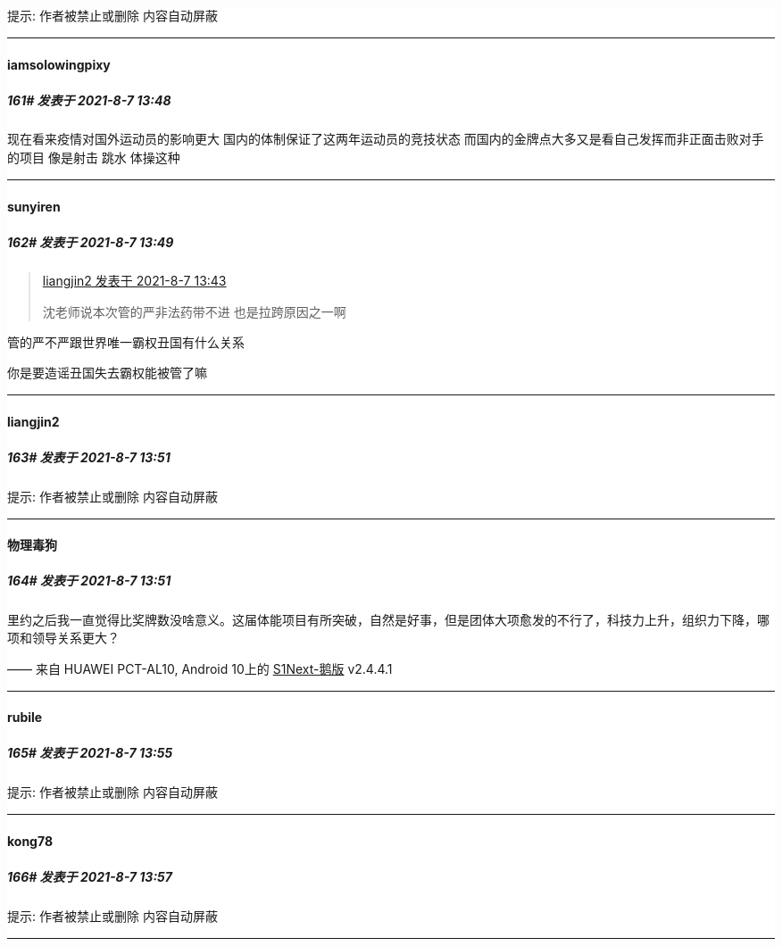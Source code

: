 提示: 作者被禁止或删除 内容自动屏蔽


*****

####  iamsolowingpixy  
##### 161#       发表于 2021-8-7 13:48

现在看来疫情对国外运动员的影响更大 国内的体制保证了这两年运动员的竞技状态 而国内的金牌点大多又是看自己发挥而非正面击败对手的项目 像是射击 跳水 体操这种

*****

####  sunyiren  
##### 162#       发表于 2021-8-7 13:49

<blockquote><a href="httphttps://bbs.saraba1st.com/2b/forum.php?mod=redirect&amp;goto=findpost&amp;pid=52274400&amp;ptid=2019520" target="_blank">liangjin2 发表于 2021-8-7 13:43</a>

沈老师说本次管的严非法药带不进 也是拉跨原因之一啊</blockquote>
管的严不严跟世界唯一霸权丑国有什么关系

你是要造谣丑国失去霸权能被管了嘛

*****

####  liangjin2  
##### 163#       发表于 2021-8-7 13:51

提示: 作者被禁止或删除 内容自动屏蔽

*****

####  物理毒狗  
##### 164#       发表于 2021-8-7 13:51

里约之后我一直觉得比奖牌数没啥意义。这届体能项目有所突破，自然是好事，但是团体大项愈发的不行了，科技力上升，组织力下降，哪项和领导关系更大？

—— 来自 HUAWEI PCT-AL10, Android 10上的 [S1Next-鹅版](https://github.com/ykrank/S1-Next/releases) v2.4.4.1

*****

####  rubile  
##### 165#       发表于 2021-8-7 13:55

提示: 作者被禁止或删除 内容自动屏蔽

*****

####  kong78  
##### 166#       发表于 2021-8-7 13:57

提示: 作者被禁止或删除 内容自动屏蔽

*****
